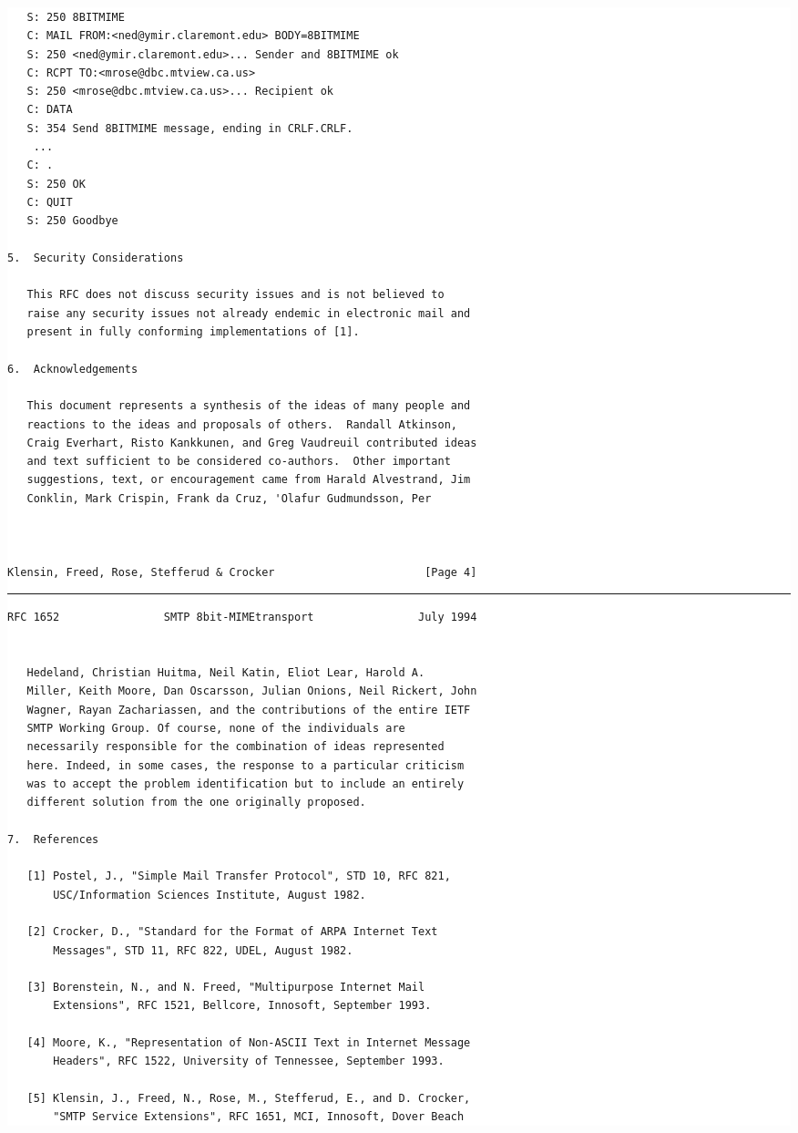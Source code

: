 ``` newpage
   S: 250 8BITMIME
   C: MAIL FROM:<ned@ymir.claremont.edu> BODY=8BITMIME
   S: 250 <ned@ymir.claremont.edu>... Sender and 8BITMIME ok
   C: RCPT TO:<mrose@dbc.mtview.ca.us>
   S: 250 <mrose@dbc.mtview.ca.us>... Recipient ok
   C: DATA
   S: 354 Send 8BITMIME message, ending in CRLF.CRLF.
    ...
   C: .
   S: 250 OK
   C: QUIT
   S: 250 Goodbye

5.  Security Considerations

   This RFC does not discuss security issues and is not believed to
   raise any security issues not already endemic in electronic mail and
   present in fully conforming implementations of [1].

6.  Acknowledgements

   This document represents a synthesis of the ideas of many people and
   reactions to the ideas and proposals of others.  Randall Atkinson,
   Craig Everhart, Risto Kankkunen, and Greg Vaudreuil contributed ideas
   and text sufficient to be considered co-authors.  Other important
   suggestions, text, or encouragement came from Harald Alvestrand, Jim
   Conklin, Mark Crispin, Frank da Cruz, 'Olafur Gudmundsson, Per



Klensin, Freed, Rose, Stefferud & Crocker                       [Page 4]
```

------------------------------------------------------------------------

``` newpage
RFC 1652                SMTP 8bit-MIMEtransport                July 1994


   Hedeland, Christian Huitma, Neil Katin, Eliot Lear, Harold A.
   Miller, Keith Moore, Dan Oscarsson, Julian Onions, Neil Rickert, John
   Wagner, Rayan Zachariassen, and the contributions of the entire IETF
   SMTP Working Group. Of course, none of the individuals are
   necessarily responsible for the combination of ideas represented
   here. Indeed, in some cases, the response to a particular criticism
   was to accept the problem identification but to include an entirely
   different solution from the one originally proposed.

7.  References

   [1] Postel, J., "Simple Mail Transfer Protocol", STD 10, RFC 821,
       USC/Information Sciences Institute, August 1982.

   [2] Crocker, D., "Standard for the Format of ARPA Internet Text
       Messages", STD 11, RFC 822, UDEL, August 1982.

   [3] Borenstein, N., and N. Freed, "Multipurpose Internet Mail
       Extensions", RFC 1521, Bellcore, Innosoft, September 1993.

   [4] Moore, K., "Representation of Non-ASCII Text in Internet Message
       Headers", RFC 1522, University of Tennessee, September 1993.

   [5] Klensin, J., Freed, N., Rose, M., Stefferud, E., and D. Crocker,
       "SMTP Service Extensions", RFC 1651, MCI, Innosoft, Dover Beach
```